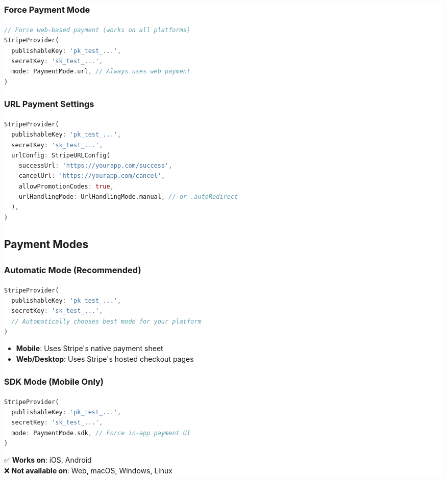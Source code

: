 ### Force Payment Mode

```dart
// Force web-based payment (works on all platforms)
StripeProvider(
  publishableKey: 'pk_test_...',
  secretKey: 'sk_test_...',
  mode: PaymentMode.url, // Always uses web payment
)
```

### URL Payment Settings

```dart
StripeProvider(
  publishableKey: 'pk_test_...',
  secretKey: 'sk_test_...',
  urlConfig: StripeURLConfig(
    successUrl: 'https://yourapp.com/success',
    cancelUrl: 'https://yourapp.com/cancel',
    allowPromotionCodes: true,
    urlHandlingMode: UrlHandlingMode.manual, // or .autoRedirect
  ),
)
```

## Payment Modes

### Automatic Mode (Recommended)

```dart
StripeProvider(
  publishableKey: 'pk_test_...',
  secretKey: 'sk_test_...',
  // Automatically chooses best mode for your platform
)
```

- **Mobile**: Uses Stripe's native payment sheet
- **Web/Desktop**: Uses Stripe's hosted checkout pages

### SDK Mode (Mobile Only)

```dart
StripeProvider(
  publishableKey: 'pk_test_...',
  secretKey: 'sk_test_...',
  mode: PaymentMode.sdk, // Force in-app payment UI
)
```

✅ **Works on**: iOS, Android  
❌ **Not available on**: Web, macOS, Windows, Linux

